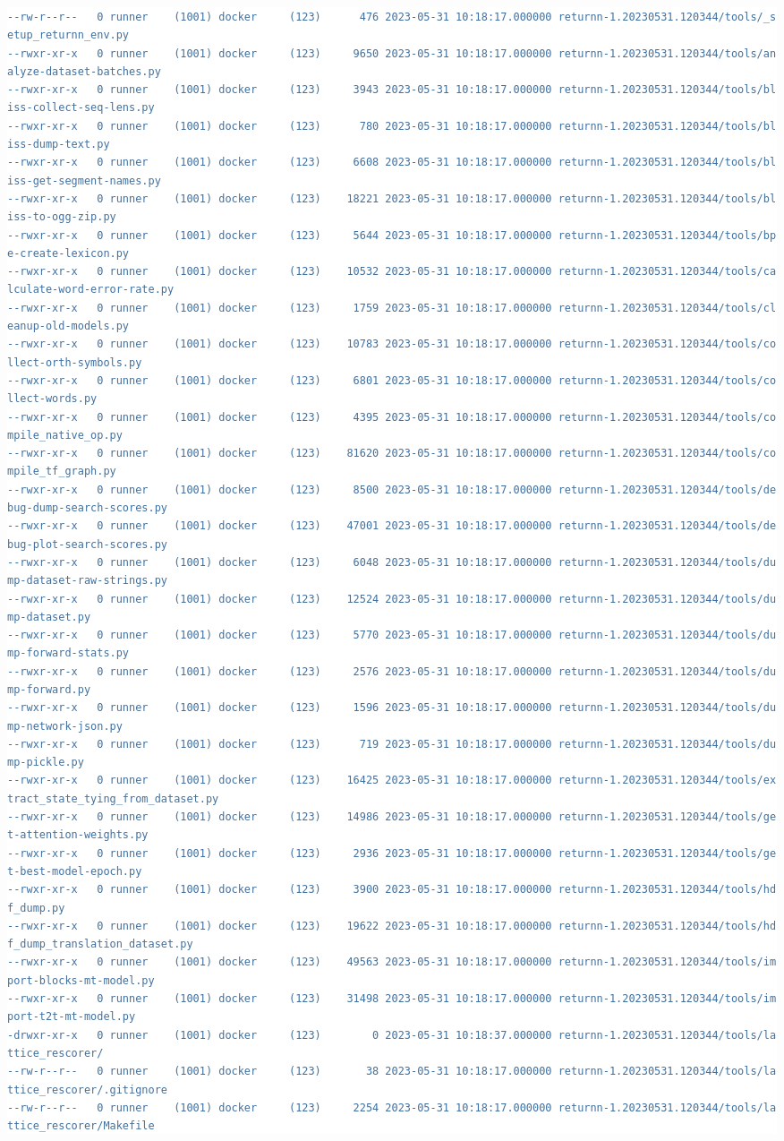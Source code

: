 ```diff
--rw-r--r--   0 runner    (1001) docker     (123)      476 2023-05-31 10:18:17.000000 returnn-1.20230531.120344/tools/_setup_returnn_env.py
--rwxr-xr-x   0 runner    (1001) docker     (123)     9650 2023-05-31 10:18:17.000000 returnn-1.20230531.120344/tools/analyze-dataset-batches.py
--rwxr-xr-x   0 runner    (1001) docker     (123)     3943 2023-05-31 10:18:17.000000 returnn-1.20230531.120344/tools/bliss-collect-seq-lens.py
--rwxr-xr-x   0 runner    (1001) docker     (123)      780 2023-05-31 10:18:17.000000 returnn-1.20230531.120344/tools/bliss-dump-text.py
--rwxr-xr-x   0 runner    (1001) docker     (123)     6608 2023-05-31 10:18:17.000000 returnn-1.20230531.120344/tools/bliss-get-segment-names.py
--rwxr-xr-x   0 runner    (1001) docker     (123)    18221 2023-05-31 10:18:17.000000 returnn-1.20230531.120344/tools/bliss-to-ogg-zip.py
--rwxr-xr-x   0 runner    (1001) docker     (123)     5644 2023-05-31 10:18:17.000000 returnn-1.20230531.120344/tools/bpe-create-lexicon.py
--rwxr-xr-x   0 runner    (1001) docker     (123)    10532 2023-05-31 10:18:17.000000 returnn-1.20230531.120344/tools/calculate-word-error-rate.py
--rwxr-xr-x   0 runner    (1001) docker     (123)     1759 2023-05-31 10:18:17.000000 returnn-1.20230531.120344/tools/cleanup-old-models.py
--rwxr-xr-x   0 runner    (1001) docker     (123)    10783 2023-05-31 10:18:17.000000 returnn-1.20230531.120344/tools/collect-orth-symbols.py
--rwxr-xr-x   0 runner    (1001) docker     (123)     6801 2023-05-31 10:18:17.000000 returnn-1.20230531.120344/tools/collect-words.py
--rwxr-xr-x   0 runner    (1001) docker     (123)     4395 2023-05-31 10:18:17.000000 returnn-1.20230531.120344/tools/compile_native_op.py
--rwxr-xr-x   0 runner    (1001) docker     (123)    81620 2023-05-31 10:18:17.000000 returnn-1.20230531.120344/tools/compile_tf_graph.py
--rwxr-xr-x   0 runner    (1001) docker     (123)     8500 2023-05-31 10:18:17.000000 returnn-1.20230531.120344/tools/debug-dump-search-scores.py
--rwxr-xr-x   0 runner    (1001) docker     (123)    47001 2023-05-31 10:18:17.000000 returnn-1.20230531.120344/tools/debug-plot-search-scores.py
--rwxr-xr-x   0 runner    (1001) docker     (123)     6048 2023-05-31 10:18:17.000000 returnn-1.20230531.120344/tools/dump-dataset-raw-strings.py
--rwxr-xr-x   0 runner    (1001) docker     (123)    12524 2023-05-31 10:18:17.000000 returnn-1.20230531.120344/tools/dump-dataset.py
--rwxr-xr-x   0 runner    (1001) docker     (123)     5770 2023-05-31 10:18:17.000000 returnn-1.20230531.120344/tools/dump-forward-stats.py
--rwxr-xr-x   0 runner    (1001) docker     (123)     2576 2023-05-31 10:18:17.000000 returnn-1.20230531.120344/tools/dump-forward.py
--rwxr-xr-x   0 runner    (1001) docker     (123)     1596 2023-05-31 10:18:17.000000 returnn-1.20230531.120344/tools/dump-network-json.py
--rwxr-xr-x   0 runner    (1001) docker     (123)      719 2023-05-31 10:18:17.000000 returnn-1.20230531.120344/tools/dump-pickle.py
--rwxr-xr-x   0 runner    (1001) docker     (123)    16425 2023-05-31 10:18:17.000000 returnn-1.20230531.120344/tools/extract_state_tying_from_dataset.py
--rwxr-xr-x   0 runner    (1001) docker     (123)    14986 2023-05-31 10:18:17.000000 returnn-1.20230531.120344/tools/get-attention-weights.py
--rwxr-xr-x   0 runner    (1001) docker     (123)     2936 2023-05-31 10:18:17.000000 returnn-1.20230531.120344/tools/get-best-model-epoch.py
--rwxr-xr-x   0 runner    (1001) docker     (123)     3900 2023-05-31 10:18:17.000000 returnn-1.20230531.120344/tools/hdf_dump.py
--rwxr-xr-x   0 runner    (1001) docker     (123)    19622 2023-05-31 10:18:17.000000 returnn-1.20230531.120344/tools/hdf_dump_translation_dataset.py
--rwxr-xr-x   0 runner    (1001) docker     (123)    49563 2023-05-31 10:18:17.000000 returnn-1.20230531.120344/tools/import-blocks-mt-model.py
--rwxr-xr-x   0 runner    (1001) docker     (123)    31498 2023-05-31 10:18:17.000000 returnn-1.20230531.120344/tools/import-t2t-mt-model.py
-drwxr-xr-x   0 runner    (1001) docker     (123)        0 2023-05-31 10:18:37.000000 returnn-1.20230531.120344/tools/lattice_rescorer/
--rw-r--r--   0 runner    (1001) docker     (123)       38 2023-05-31 10:18:17.000000 returnn-1.20230531.120344/tools/lattice_rescorer/.gitignore
--rw-r--r--   0 runner    (1001) docker     (123)     2254 2023-05-31 10:18:17.000000 returnn-1.20230531.120344/tools/lattice_rescorer/Makefile
```